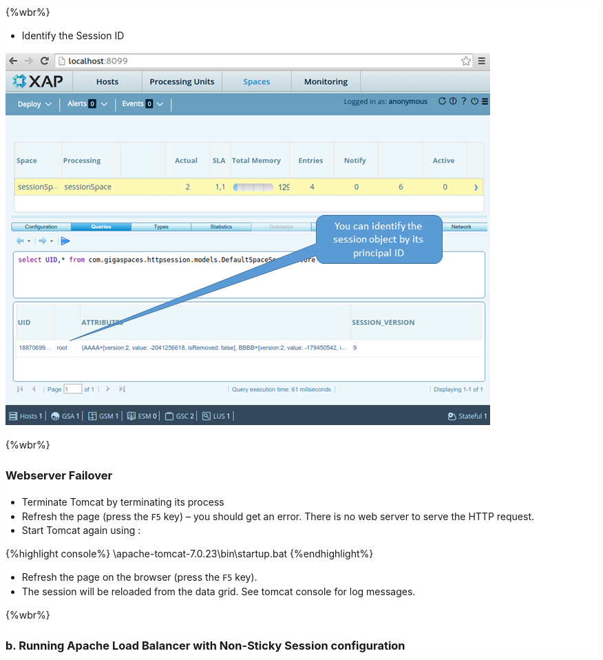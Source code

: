 {%wbr%} 

-	Identify the Session ID

![http-session](/attachment_files/httpsession102/httpsession-webui-2.png)

{%wbr%}

### Webserver Failover

-	Terminate Tomcat by terminating its process
-	Refresh the page (press the `F5` key) – you should get an error. There is no web server to serve the HTTP request.
-	Start Tomcat again using :

{%highlight console%}
\apache-tomcat-7.0.23\bin\startup.bat
{%endhighlight%}

-	Refresh the page on the browser (press the `F5` key).
-	The session will be reloaded from the data grid. See tomcat console for log messages.

{%wbr%}

### b. Running Apache Load Balancer with Non-Sticky Session configuration
